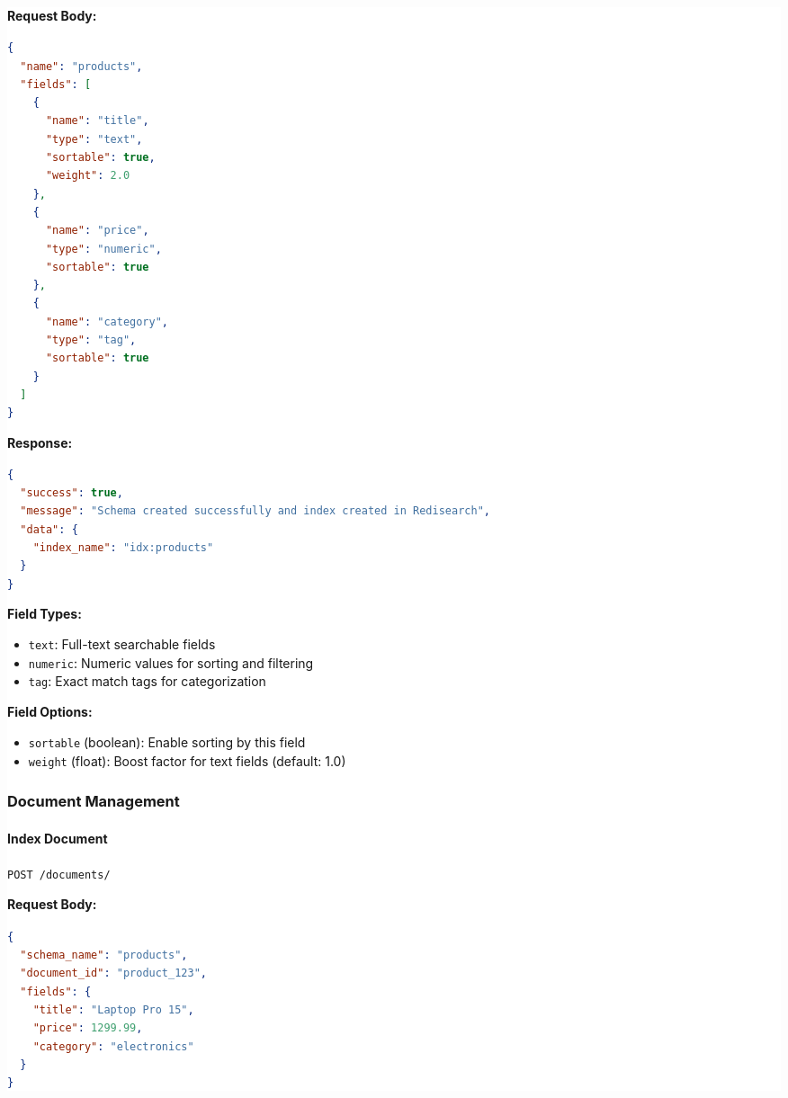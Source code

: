 **Request Body:**
```json
{
  "name": "products",
  "fields": [
    {
      "name": "title",
      "type": "text",
      "sortable": true,
      "weight": 2.0
    },
    {
      "name": "price",
      "type": "numeric",
      "sortable": true
    },
    {
      "name": "category",
      "type": "tag",
      "sortable": true
    }
  ]
}
```

**Response:**
```json
{
  "success": true,
  "message": "Schema created successfully and index created in Redisearch",
  "data": {
    "index_name": "idx:products"
  }
}
```

**Field Types:**
- `text`: Full-text searchable fields
- `numeric`: Numeric values for sorting and filtering
- `tag`: Exact match tags for categorization

**Field Options:**
- `sortable` (boolean): Enable sorting by this field
- `weight` (float): Boost factor for text fields (default: 1.0)

### Document Management

#### Index Document
```http
POST /documents/
```

**Request Body:**
```json
{
  "schema_name": "products",
  "document_id": "product_123",
  "fields": {
    "title": "Laptop Pro 15",
    "price": 1299.99,
    "category": "electronics"
  }
}
```
